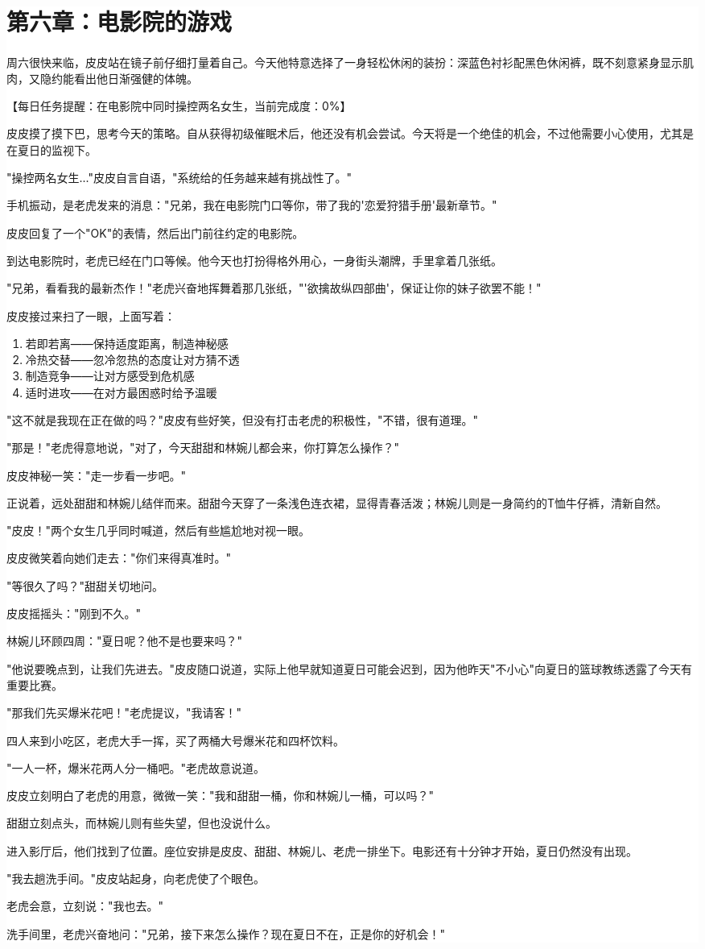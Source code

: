 # 第六章：电影院的游戏

周六很快来临，皮皮站在镜子前仔细打量着自己。今天他特意选择了一身轻松休闲的装扮：深蓝色衬衫配黑色休闲裤，既不刻意紧身显示肌肉，又隐约能看出他日渐强健的体魄。

【每日任务提醒：在电影院中同时操控两名女生，当前完成度：0%】

皮皮摸了摸下巴，思考今天的策略。自从获得初级催眠术后，他还没有机会尝试。今天将是一个绝佳的机会，不过他需要小心使用，尤其是在夏日的监视下。

"操控两名女生..."皮皮自言自语，"系统给的任务越来越有挑战性了。"

手机振动，是老虎发来的消息："兄弟，我在电影院门口等你，带了我的'恋爱狩猎手册'最新章节。"

皮皮回复了一个"OK"的表情，然后出门前往约定的电影院。

到达电影院时，老虎已经在门口等候。他今天也打扮得格外用心，一身街头潮牌，手里拿着几张纸。

"兄弟，看看我的最新杰作！"老虎兴奋地挥舞着那几张纸，"'欲擒故纵四部曲'，保证让你的妹子欲罢不能！"

皮皮接过来扫了一眼，上面写着：

1. 若即若离——保持适度距离，制造神秘感
2. 冷热交替——忽冷忽热的态度让对方猜不透
3. 制造竞争——让对方感受到危机感
4. 适时进攻——在对方最困惑时给予温暖

"这不就是我现在正在做的吗？"皮皮有些好笑，但没有打击老虎的积极性，"不错，很有道理。"

"那是！"老虎得意地说，"对了，今天甜甜和林婉儿都会来，你打算怎么操作？"

皮皮神秘一笑："走一步看一步吧。"

正说着，远处甜甜和林婉儿结伴而来。甜甜今天穿了一条浅色连衣裙，显得青春活泼；林婉儿则是一身简约的T恤牛仔裤，清新自然。

"皮皮！"两个女生几乎同时喊道，然后有些尴尬地对视一眼。

皮皮微笑着向她们走去："你们来得真准时。"

"等很久了吗？"甜甜关切地问。

皮皮摇摇头："刚到不久。"

林婉儿环顾四周："夏日呢？他不是也要来吗？"

"他说要晚点到，让我们先进去。"皮皮随口说道，实际上他早就知道夏日可能会迟到，因为他昨天"不小心"向夏日的篮球教练透露了今天有重要比赛。

"那我们先买爆米花吧！"老虎提议，"我请客！"

四人来到小吃区，老虎大手一挥，买了两桶大号爆米花和四杯饮料。

"一人一杯，爆米花两人分一桶吧。"老虎故意说道。

皮皮立刻明白了老虎的用意，微微一笑："我和甜甜一桶，你和林婉儿一桶，可以吗？"

甜甜立刻点头，而林婉儿则有些失望，但也没说什么。

进入影厅后，他们找到了位置。座位安排是皮皮、甜甜、林婉儿、老虎一排坐下。电影还有十分钟才开始，夏日仍然没有出现。

"我去趟洗手间。"皮皮站起身，向老虎使了个眼色。

老虎会意，立刻说："我也去。"

洗手间里，老虎兴奋地问："兄弟，接下来怎么操作？现在夏日不在，正是你的好机会！"
